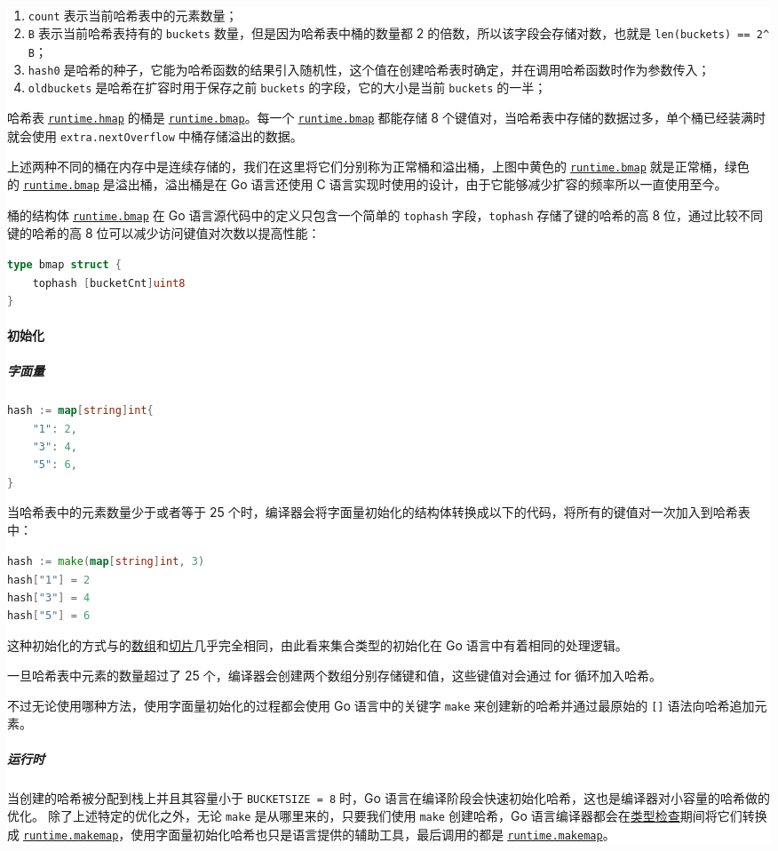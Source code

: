 1. `count` 表示当前哈希表中的元素数量；
2. `B` 表示当前哈希表持有的 `buckets` 数量，但是因为哈希表中桶的数量都 2 的倍数，所以该字段会存储对数，也就是 `len(buckets) == 2^B`；
3. `hash0` 是哈希的种子，它能为哈希函数的结果引入随机性，这个值在创建哈希表时确定，并在调用哈希函数时作为参数传入；
4. `oldbuckets` 是哈希在扩容时用于保存之前 `buckets` 的字段，它的大小是当前 `buckets` 的一半；

哈希表 [`runtime.hmap`](https://draveness.me/golang/tree/runtime.hmap) 的桶是 [`runtime.bmap`](https://draveness.me/golang/tree/runtime.bmap)。每一个 [`runtime.bmap`](https://draveness.me/golang/tree/runtime.bmap) 都能存储 8 个键值对，当哈希表中存储的数据过多，单个桶已经装满时就会使用 `extra.nextOverflow` 中桶存储溢出的数据。

上述两种不同的桶在内存中是连续存储的，我们在这里将它们分别称为正常桶和溢出桶，上图中黄色的 [`runtime.bmap`](https://draveness.me/golang/tree/runtime.bmap) 就是正常桶，绿色的 [`runtime.bmap`](https://draveness.me/golang/tree/runtime.bmap) 是溢出桶，溢出桶是在 Go 语言还使用 C 语言实现时使用的设计，由于它能够减少扩容的频率所以一直使用至今。

桶的结构体 [`runtime.bmap`](https://draveness.me/golang/tree/runtime.bmap) 在 Go 语言源代码中的定义只包含一个简单的 `tophash` 字段，`tophash` 存储了键的哈希的高 8 位，通过比较不同键的哈希的高 8 位可以减少访问键值对次数以提高性能：

```go
type bmap struct {
	tophash [bucketCnt]uint8
}
```

#### 初始化

##### 字面量

```go
hash := map[string]int{
	"1": 2,
	"3": 4,
	"5": 6,
}
```

当哈希表中的元素数量少于或者等于 25 个时，编译器会将字面量初始化的结构体转换成以下的代码，将所有的键值对一次加入到哈希表中：

```go
hash := make(map[string]int, 3)
hash["1"] = 2
hash["3"] = 4
hash["5"] = 6
```

这种初始化的方式与的[数组](https://draveness.me/golang/docs/part2-foundation/ch03-datastructure/golang-array/)和[切片](https://draveness.me/golang/docs/part2-foundation/ch03-datastructure/golang-array-and-slice/)几乎完全相同，由此看来集合类型的初始化在 Go 语言中有着相同的处理逻辑。

一旦哈希表中元素的数量超过了 25 个，编译器会创建两个数组分别存储键和值，这些键值对会通过 for 循环加入哈希。

不过无论使用哪种方法，使用字面量初始化的过程都会使用 Go 语言中的关键字 `make` 来创建新的哈希并通过最原始的 `[]` 语法向哈希追加元素。
##### 运行时

当创建的哈希被分配到栈上并且其容量小于 `BUCKETSIZE = 8` 时，Go 语言在编译阶段会快速初始化哈希，这也是编译器对小容量的哈希做的优化。
除了上述特定的优化之外，无论 `make` 是从哪里来的，只要我们使用 `make` 创建哈希，Go 语言编译器都会在[类型检查](https://draveness.me/golang/docs/part1-prerequisite/ch02-compile/golang-typecheck/)期间将它们转换成 [`runtime.makemap`](https://draveness.me/golang/tree/runtime.makemap)，使用字面量初始化哈希也只是语言提供的辅助工具，最后调用的都是 [`runtime.makemap`](https://draveness.me/golang/tree/runtime.makemap)。
